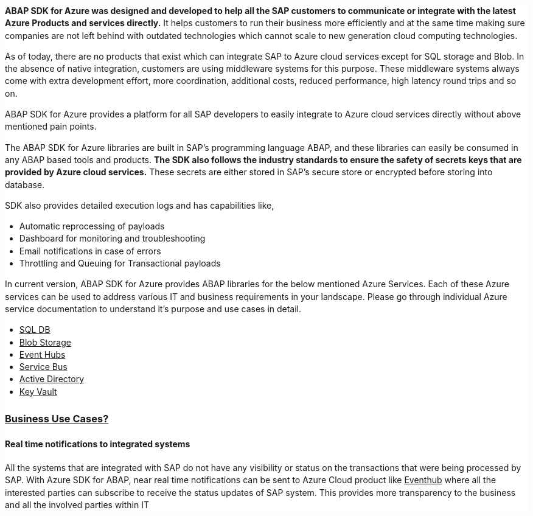   **ABAP SDK for Azure was designed and developed to help all the SAP customers to communicate or integrate with the latest Azure Products and services directly.**
  It helps customers to run their business more efficiently and at the same time making sure companies are not left behind with outdated technologies which cannot scale to new generation cloud computing technologies.
  
  As of today, there are no products that exist which can integrate SAP to Azure cloud services except for SQL storage
  and Blob. In the absence of native integration, customers are using middleware systems for this purpose. These middleware systems always come with extra development effort, more coordination, additional costs, reduced performance, high latency round trips and so on. 
  
  ABAP SDK for Azure provides a platform for all SAP developers to easily integrate to Azure cloud services directly without above mentioned pain points.
  
  The ABAP SDK for Azure libraries are built in SAP’s programming language ABAP, and these libraries can easily be consumed in any ABAP based tools and products.
   **The SDK also follows the industry standards to ensure the safety of secrets keys that are provided by Azure cloud services.** These secrets are either stored in SAP’s secure store or encrypted before storing into database.
   
   SDK also provides detailed execution logs and has capabilities like,
   
  *  Automatic reprocessing of payloads
  * Dashboard for monitoring and troubleshooting
  * Email notifications in case of errors
  * Throttling and Queuing for Transactional payloads
  
  In current version, ABAP SDK for Azure provides ABAP libraries for the below mentioned Azure Services. Each of these Azure services can be used to address various IT and business requirements in your landscape. Please go through individual Azure service documentation to understand it’s purpose and use cases in detail.
  
 
 * [SQL DB](https://azure.microsoft.com/en-in/services/sql-database/)
 * [Blob Storage](https://azure.microsoft.com/en-in/services/storage/blobs/)
 * [Event Hubs](https://azure.microsoft.com/en-in/services/event-hubs/)
 * [Service Bus](https://azure.microsoft.com/en-in/services/service-bus/)
 * [Active Directory](https://azure.microsoft.com/en-in/services/active-directory/)
 * [Key Vault](https://azure.microsoft.com/en-in/services/key-vault/)
<div id="heading--1-5">
    <h3>
        <a href="#TOC">Business Use Cases?</a>
    </h3>
    <p>
    </p>
</div>

#### Real time notifications to integrated systems

All the systems that are integrated with SAP do not have any visibility or status on the transactions that were being
processed by SAP. With Azure SDK for ABAP, near real time notifications can be sent to Azure Cloud product like
[Eventhub](https://docs.microsoft.com/en-us/azure/event-hubs/event-hubs-about) where all the interested parties can subscribe to receive the status updates of SAP system. This provides
more transparency to the business and all the involved parties
within IT
